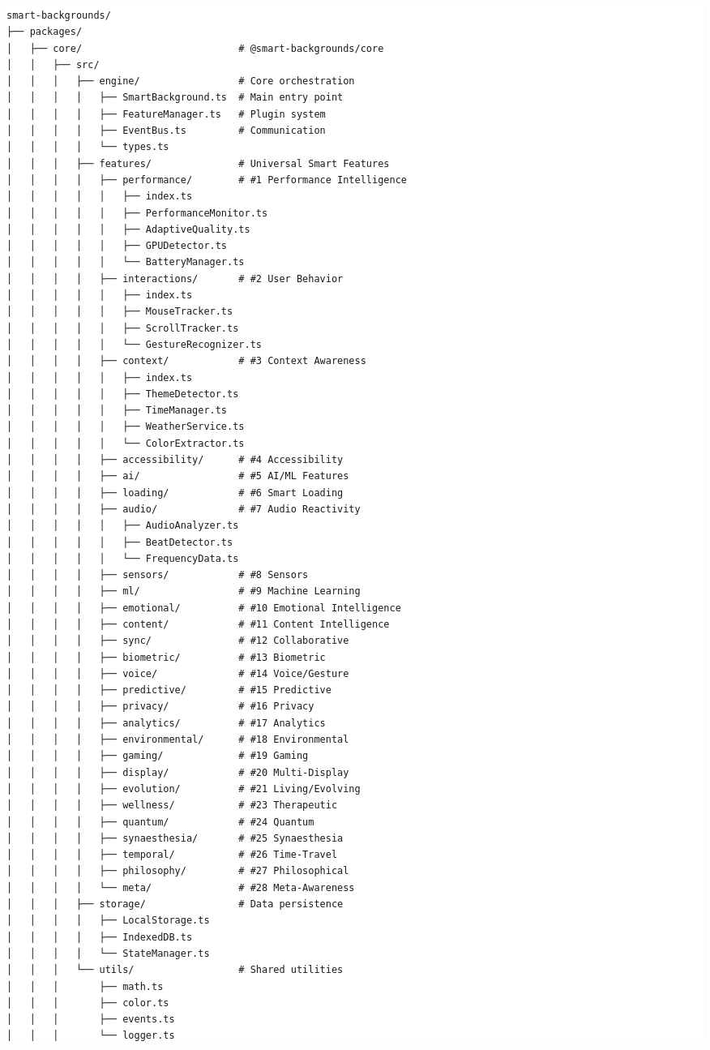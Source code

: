 ```
smart-backgrounds/
├── packages/
│   ├── core/                           # @smart-backgrounds/core
│   │   ├── src/
│   │   │   ├── engine/                 # Core orchestration
│   │   │   │   ├── SmartBackground.ts  # Main entry point
│   │   │   │   ├── FeatureManager.ts   # Plugin system
│   │   │   │   ├── EventBus.ts         # Communication
│   │   │   │   └── types.ts
│   │   │   ├── features/               # Universal Smart Features
│   │   │   │   ├── performance/        # #1 Performance Intelligence
│   │   │   │   │   ├── index.ts
│   │   │   │   │   ├── PerformanceMonitor.ts
│   │   │   │   │   ├── AdaptiveQuality.ts
│   │   │   │   │   ├── GPUDetector.ts
│   │   │   │   │   └── BatteryManager.ts
│   │   │   │   ├── interactions/       # #2 User Behavior
│   │   │   │   │   ├── index.ts
│   │   │   │   │   ├── MouseTracker.ts
│   │   │   │   │   ├── ScrollTracker.ts
│   │   │   │   │   └── GestureRecognizer.ts
│   │   │   │   ├── context/            # #3 Context Awareness
│   │   │   │   │   ├── index.ts
│   │   │   │   │   ├── ThemeDetector.ts
│   │   │   │   │   ├── TimeManager.ts
│   │   │   │   │   ├── WeatherService.ts
│   │   │   │   │   └── ColorExtractor.ts
│   │   │   │   ├── accessibility/      # #4 Accessibility
│   │   │   │   ├── ai/                 # #5 AI/ML Features
│   │   │   │   ├── loading/            # #6 Smart Loading
│   │   │   │   ├── audio/              # #7 Audio Reactivity
│   │   │   │   │   ├── AudioAnalyzer.ts
│   │   │   │   │   ├── BeatDetector.ts
│   │   │   │   │   └── FrequencyData.ts
│   │   │   │   ├── sensors/            # #8 Sensors
│   │   │   │   ├── ml/                 # #9 Machine Learning
│   │   │   │   ├── emotional/          # #10 Emotional Intelligence
│   │   │   │   ├── content/            # #11 Content Intelligence
│   │   │   │   ├── sync/               # #12 Collaborative
│   │   │   │   ├── biometric/          # #13 Biometric
│   │   │   │   ├── voice/              # #14 Voice/Gesture
│   │   │   │   ├── predictive/         # #15 Predictive
│   │   │   │   ├── privacy/            # #16 Privacy
│   │   │   │   ├── analytics/          # #17 Analytics
│   │   │   │   ├── environmental/      # #18 Environmental
│   │   │   │   ├── gaming/             # #19 Gaming
│   │   │   │   ├── display/            # #20 Multi-Display
│   │   │   │   ├── evolution/          # #21 Living/Evolving
│   │   │   │   ├── wellness/           # #23 Therapeutic
│   │   │   │   ├── quantum/            # #24 Quantum
│   │   │   │   ├── synaesthesia/       # #25 Synaesthesia
│   │   │   │   ├── temporal/           # #26 Time-Travel
│   │   │   │   ├── philosophy/         # #27 Philosophical
│   │   │   │   └── meta/               # #28 Meta-Awareness
│   │   │   ├── storage/                # Data persistence
│   │   │   │   ├── LocalStorage.ts
│   │   │   │   ├── IndexedDB.ts
│   │   │   │   └── StateManager.ts
│   │   │   └── utils/                  # Shared utilities
│   │   │       ├── math.ts
│   │   │       ├── color.ts
│   │   │       ├── events.ts
│   │   │       └── logger.ts
```